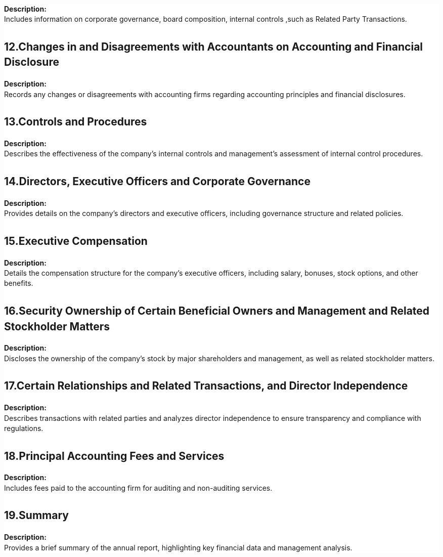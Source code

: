 **Description:**  
Includes information on corporate governance, board composition, internal controls ,such as Related Party Transactions.

## 12.Changes in and Disagreements with Accountants on Accounting and Financial Disclosure

**Description:**  
Records any changes or disagreements with accounting firms regarding accounting principles and financial disclosures.

## 13.Controls and Procedures

**Description:**  
Describes the effectiveness of the company’s internal controls and management’s assessment of internal control procedures.

## 14.Directors, Executive Officers and Corporate Governance

**Description:**  
Provides details on the company’s directors and executive officers, including governance structure and related policies.

## 15.Executive Compensation

**Description:**  
Details the compensation structure for the company’s executive officers, including salary, bonuses, stock options, and other benefits.

## 16.Security Ownership of Certain Beneficial Owners and Management and Related Stockholder Matters

**Description:**  
Discloses the ownership of the company’s stock by major shareholders and management, as well as related stockholder matters.

## 17.Certain Relationships and Related Transactions, and Director Independence

**Description:**  
Describes transactions with related parties and analyzes director independence to ensure transparency and compliance with regulations.

## 18.Principal Accounting Fees and Services

**Description:**  
Includes fees paid to the accounting firm for auditing and non-auditing services.

## 19.Summary

**Description:**  
Provides a brief summary of the annual report, highlighting key financial data and management analysis.
